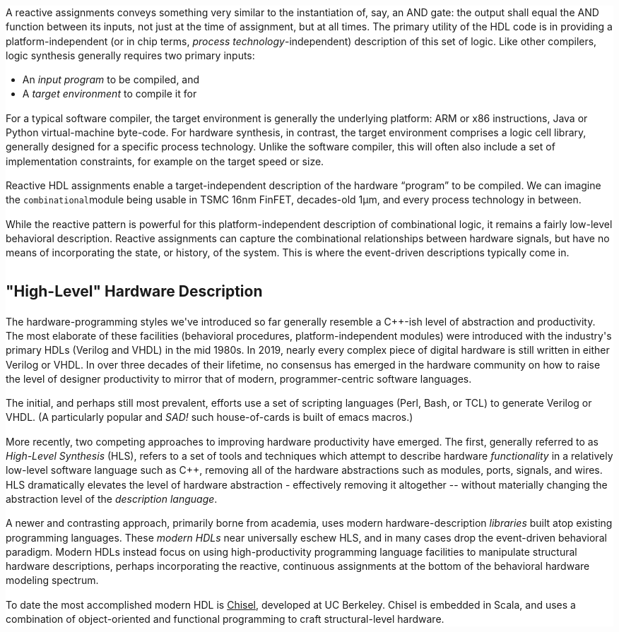 A reactive assignments conveys something very similar to the instantiation of, say, an AND gate: the output shall equal the AND function between its inputs, not just at the time of assignment, but at all times.  The primary utility of the HDL code is in providing a platform-independent (or in chip terms, *process technology*-independent) description of this set of logic.  Like other compilers, logic synthesis generally requires two primary inputs: 

* An *input program* to be compiled, and
* A *target environment* to compile it for

For a typical software compiler, the target environment is generally the underlying platform: ARM or x86 instructions, Java or Python virtual-machine byte-code. For hardware synthesis, in contrast, the target environment comprises a logic cell library, generally designed for a specific process technology. Unlike the software compiler, this will often also include a set of implementation constraints, for example on the target speed or size.

Reactive HDL assignments enable a target-independent description of the hardware “program” to be compiled. We can imagine the `combinational`module being usable in TSMC 16nm FinFET, decades-old 1µm, and every process technology in between.

While the reactive pattern is powerful for this platform-independent description of combinational logic,  it remains a fairly low-level behavioral description.  Reactive assignments can capture the combinational relationships between hardware signals, but have no means of incorporating the state, or history, of the system.  This is where the event-driven descriptions typically come in. 

## "High-Level" Hardware Description 

The hardware-programming styles we've introduced so far generally resemble a C++-ish level of abstraction and productivity.  The most elaborate of these facilities (behavioral procedures, platform-independent modules) were introduced with the industry's primary HDLs (Verilog and VHDL) in the mid 1980s.  In 2019, nearly every complex piece of digital hardware is still written in either Verilog or VHDL.  In over three decades of their lifetime, no consensus has emerged in the hardware community on how to raise the level of designer productivity to mirror that of modern, programmer-centric software languages.  

The initial, and perhaps still most prevalent, efforts use a set of scripting languages (Perl, Bash, or TCL) to generate Verilog or VHDL.  (A particularly popular and *SAD!* such house-of-cards is built of emacs macros.) 

More recently, two competing approaches to improving hardware productivity have emerged.  The first, generally referred to as *High-Level Synthesis* (HLS), refers to a set of tools and techniques which attempt to describe hardware *functionality* in a relatively low-level software language such as C++, removing all of the hardware abstractions such as modules, ports, signals, and wires.  HLS dramatically elevates the level of hardware abstraction - effectively removing it altogether -- without materially changing the abstraction level of the *description language*. 

A newer and contrasting approach, primarily borne from academia, uses modern hardware-description *libraries* built atop existing programming languages.  These *modern HDLs* near universally eschew HLS, and in many cases drop the event-driven behavioral paradigm.  Modern HDLs instead focus on using high-productivity programming language facilities to manipulate structural hardware descriptions, perhaps incorporating the reactive, continuous assignments at the bottom of the behavioral hardware modeling spectrum. 

To date the most accomplished modern HDL is [Chisel](https://chisel.eecs.berkeley.edu/), developed at UC Berkeley.  Chisel is embedded in Scala, and uses a combination of object-oriented and functional programming to craft structural-level hardware. 
